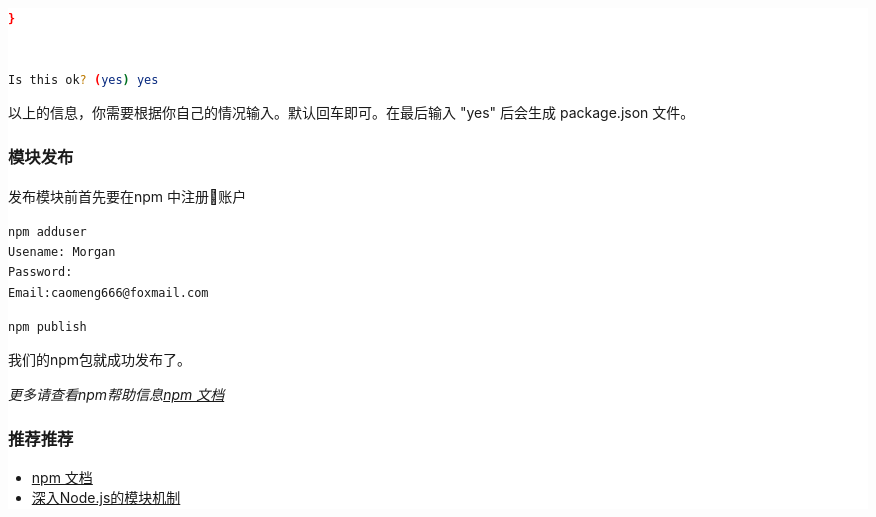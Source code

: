 ```bash
}


Is this ok? (yes) yes
```
以上的信息，你需要根据你自己的情况输入。默认回车即可。在最后输入 "yes" 后会生成 package.json 文件。


### 模块发布

发布模块前首先要在npm 中注册账户
```bash
npm adduser
Usename: Morgan
Password: 
Email:caomeng666@foxmail.com
```

```bash
npm publish
```

我们的npm包就成功发布了。

*更多请查看npm帮助信息[npm 文档](https://docs.npmjs.com/)*

### 推荐推荐

- [npm 文档](https://docs.npmjs.com/)
- [深入Node.js的模块机制](https://www.jianshu.com/p/206ec4adc364)